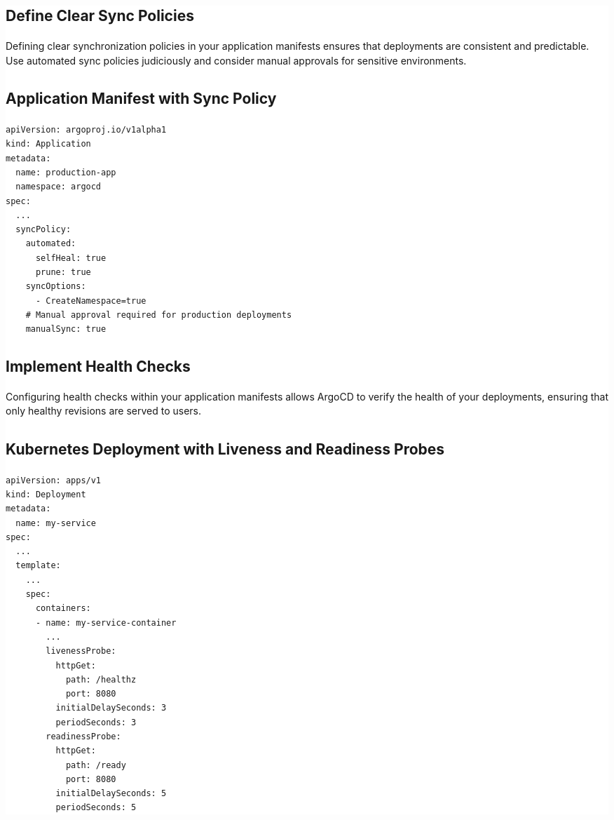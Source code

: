 ## Define Clear Sync Policies

Defining clear synchronization policies in your application manifests ensures that deployments are consistent and predictable. Use automated sync policies judiciously and consider manual approvals for sensitive environments.


## Application Manifest with Sync Policy


```
apiVersion: argoproj.io/v1alpha1
kind: Application
metadata:
  name: production-app
  namespace: argocd
spec:
  ...
  syncPolicy:
    automated:
      selfHeal: true
      prune: true
    syncOptions:
      - CreateNamespace=true
    # Manual approval required for production deployments
    manualSync: true
```




## Implement Health Checks

Configuring health checks within your application manifests allows ArgoCD to verify the health of your deployments, ensuring that only healthy revisions are served to users.


## Kubernetes Deployment with Liveness and Readiness Probes


```
apiVersion: apps/v1
kind: Deployment
metadata:
  name: my-service
spec:
  ...
  template:
    ...
    spec:
      containers:
      - name: my-service-container
        ...
        livenessProbe:
          httpGet:
            path: /healthz
            port: 8080
          initialDelaySeconds: 3
          periodSeconds: 3
        readinessProbe:
          httpGet:
            path: /ready
            port: 8080
          initialDelaySeconds: 5
          periodSeconds: 5
```
